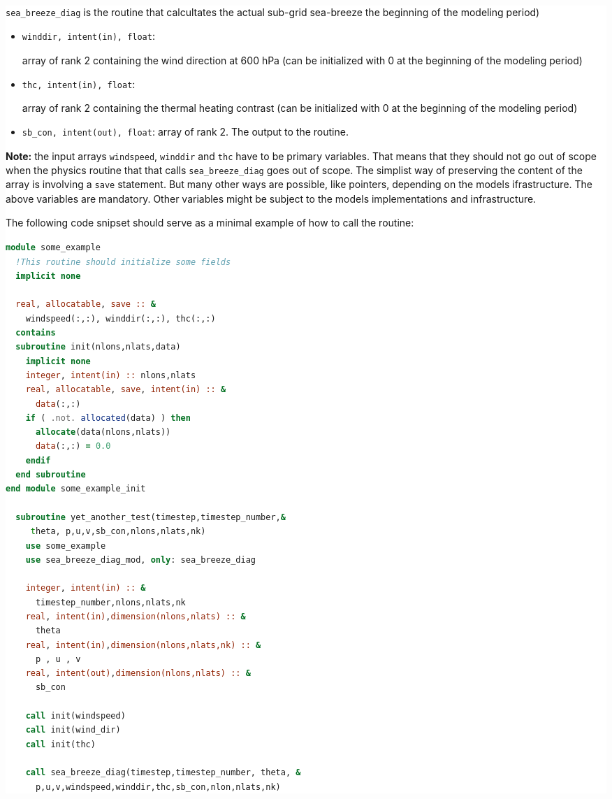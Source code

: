 ```sea_breeze_diag``` is the routine that calcultates the actual sub-grid sea-breeze 
  the beginning of the modeling period)
* ```winddir, intent(in), float```:

  array of rank 2 containing the wind direction at 600 hPa (can be initialized with 0 at 
  the beginning of the modeling period)
* ```thc, intent(in), float```:

  array of rank 2 containing the thermal heating contrast (can be initialized with 0 at 
  the beginning of the modeling period)
* ```sb_con, intent(out), float```:
  array of rank 2. The output to the routine.


**Note:** the input arrays ```windspeed```, ```winddir``` and ```thc``` have to be 
primary variables. That means that they should not go out of scope when the physics routine 
that that calls ```sea_breeze_diag``` goes out of scope. The simplist way of preserving 
the content of the array is involving a ```save``` statement. But many other ways 
are possible, like pointers, depending on the models ifrastructure. The above variables 
are mandatory. Other variables might be subject to the models implementations 
and infrastructure.

The following code snipset should serve as a minimal example of how to call the routine:
```fortran
module some_example
  !This routine should initialize some fields
  implicit none

  real, allocatable, save :: & 
    windspeed(:,:), winddir(:,:), thc(:,:)
  contains
  subroutine init(nlons,nlats,data)
    implicit none
    integer, intent(in) :: nlons,nlats
    real, allocatable, save, intent(in) :: &
      data(:,:)
    if ( .not. allocated(data) ) then
      allocate(data(nlons,nlats))
      data(:,:) = 0.0
    endif
  end subroutine
end module some_example_init

  subroutine yet_another_test(timestep,timestep_number,&
     theta, p,u,v,sb_con,nlons,nlats,nk)
    use some_example
    use sea_breeze_diag_mod, only: sea_breeze_diag

    integer, intent(in) :: & 
      timestep_number,nlons,nlats,nk
    real, intent(in),dimension(nlons,nlats) :: &
      theta
    real, intent(in),dimension(nlons,nlats,nk) :: & 
      p , u , v
    real, intent(out),dimension(nlons,nlats) :: &
      sb_con

    call init(windspeed)
    call init(wind_dir)
    call init(thc)

    call sea_breeze_diag(timestep,timestep_number, theta, &
      p,u,v,windspeed,winddir,thc,sb_con,nlon,nlats,nk)

```